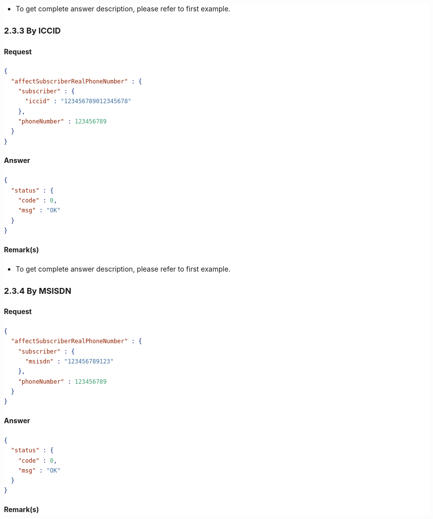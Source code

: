 - To get complete answer description, please refer to first example.


### 2.3.3 By ICCID
#### Request
```json
{
  "affectSubscriberRealPhoneNumber" : {
    "subscriber" : {
      "iccid" : "123456789012345678"
    },
    "phoneNumber" : 123456789
  }
}
```
#### Answer

```json
{
  "status" : {
    "code" : 0,
    "msg" : "OK"
  }
}
```
#### Remark(s)

- To get complete answer description, please refer to first example.


### 2.3.4 By MSISDN
#### Request
```json
{
  "affectSubscriberRealPhoneNumber" : {
    "subscriber" : {
      "msisdn" : "123456789123"
    },
    "phoneNumber" : 123456789
  }
}
```
#### Answer

```json
{
  "status" : {
    "code" : 0,
    "msg" : "OK"
  }
}
```
#### Remark(s)
